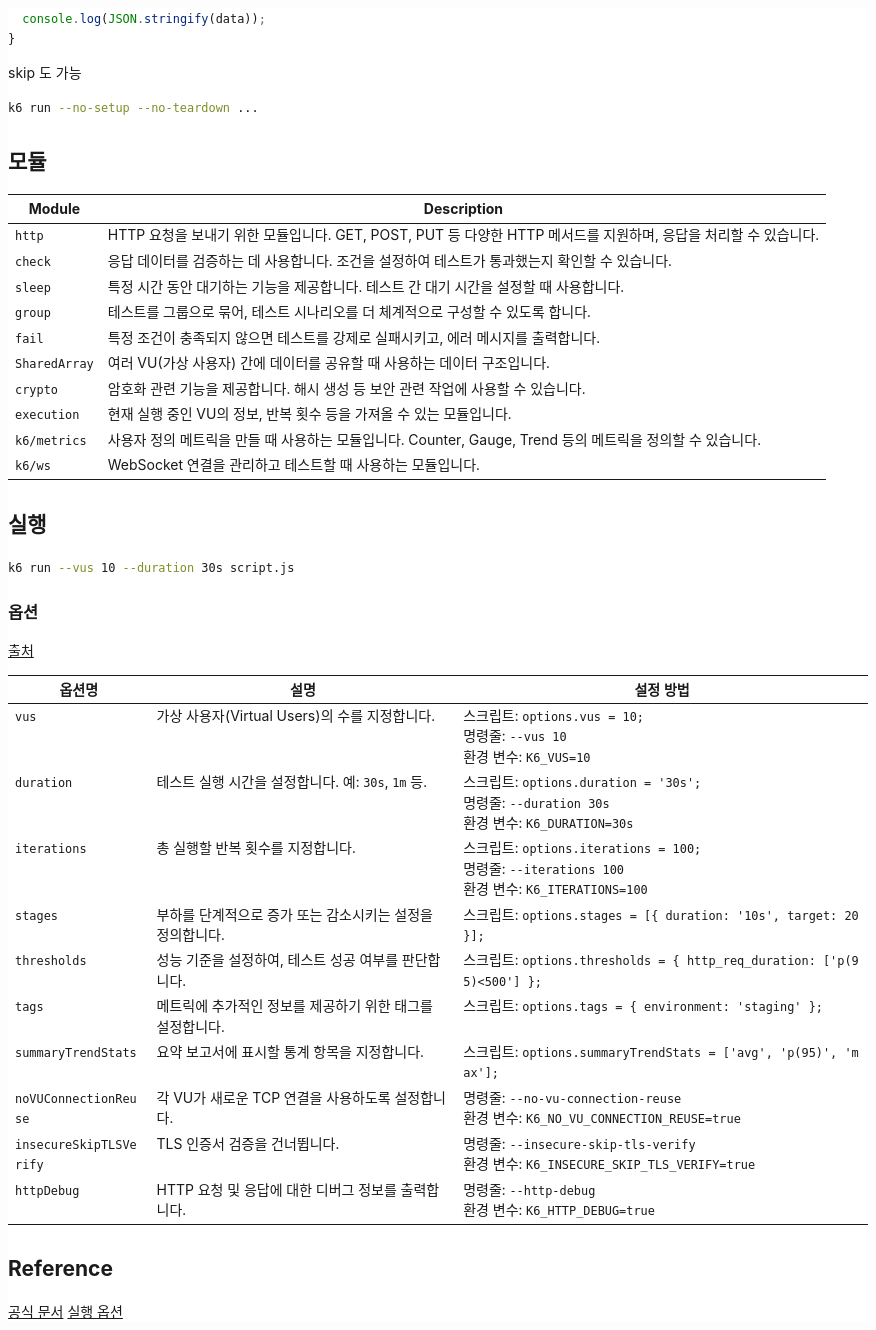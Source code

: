 ```javascript
  console.log(JSON.stringify(data));
}
```
skip 도 가능
```bash
k6 run --no-setup --no-teardown ...
```
## 모듈

| Module        | Description                                                                                   |
|---------------|-----------------------------------------------------------------------------------------------|
| `http`        | HTTP 요청을 보내기 위한 모듈입니다. GET, POST, PUT 등 다양한 HTTP 메서드를 지원하며, 응답을 처리할 수 있습니다. |
| `check`       | 응답 데이터를 검증하는 데 사용합니다. 조건을 설정하여 테스트가 통과했는지 확인할 수 있습니다. |
| `sleep`       | 특정 시간 동안 대기하는 기능을 제공합니다. 테스트 간 대기 시간을 설정할 때 사용합니다.         |
| `group`       | 테스트를 그룹으로 묶어, 테스트 시나리오를 더 체계적으로 구성할 수 있도록 합니다.              |
| `fail`        | 특정 조건이 충족되지 않으면 테스트를 강제로 실패시키고, 에러 메시지를 출력합니다.            |
| `SharedArray` | 여러 VU(가상 사용자) 간에 데이터를 공유할 때 사용하는 데이터 구조입니다.                      |
| `crypto`      | 암호화 관련 기능을 제공합니다. 해시 생성 등 보안 관련 작업에 사용할 수 있습니다.             |
| `execution`   | 현재 실행 중인 VU의 정보, 반복 횟수 등을 가져올 수 있는 모듈입니다.                          |
| `k6/metrics`  | 사용자 정의 메트릭을 만들 때 사용하는 모듈입니다. Counter, Gauge, Trend 등의 메트릭을 정의할 수 있습니다. |
| `k6/ws`       | WebSocket 연결을 관리하고 테스트할 때 사용하는 모듈입니다.  

## 실행 

``` bash
k6 run --vus 10 --duration 30s script.js
```
### 옵션
[출처](https://grafana.com/docs/k6/latest/misc/archive/) 

| 옵션명                 | 설명                                                                                   | 설정 방법                                                                                   |
|------------------------|----------------------------------------------------------------------------------------|---------------------------------------------------------------------------------------------|
| `vus`                  | 가상 사용자(Virtual Users)의 수를 지정합니다.                                           | 스크립트: `options.vus = 10;`<br>명령줄: `--vus 10`<br>환경 변수: `K6_VUS=10`               |
| `duration`             | 테스트 실행 시간을 설정합니다. 예: `30s`, `1m` 등.                                      | 스크립트: `options.duration = '30s';`<br>명령줄: `--duration 30s`<br>환경 변수: `K6_DURATION=30s` |
| `iterations`           | 총 실행할 반복 횟수를 지정합니다.                                                       | 스크립트: `options.iterations = 100;`<br>명령줄: `--iterations 100`<br>환경 변수: `K6_ITERATIONS=100` |
| `stages`               | 부하를 단계적으로 증가 또는 감소시키는 설정을 정의합니다.                               | 스크립트: `options.stages = [{ duration: '10s', target: 20 }];`                              |
| `thresholds`           | 성능 기준을 설정하여, 테스트 성공 여부를 판단합니다.                                    | 스크립트: `options.thresholds = { http_req_duration: ['p(95)<500'] };`                       |
| `tags`                 | 메트릭에 추가적인 정보를 제공하기 위한 태그를 설정합니다.                               | 스크립트: `options.tags = { environment: 'staging' };`                                      |
| `summaryTrendStats`    | 요약 보고서에 표시할 통계 항목을 지정합니다.                                            | 스크립트: `options.summaryTrendStats = ['avg', 'p(95)', 'max'];`                            |
| `noVUConnectionReuse`  | 각 VU가 새로운 TCP 연결을 사용하도록 설정합니다.                                        | 명령줄: `--no-vu-connection-reuse`<br>환경 변수: `K6_NO_VU_CONNECTION_REUSE=true`           |
| `insecureSkipTLSVerify`| TLS 인증서 검증을 건너뜁니다.                                                          | 명령줄: `--insecure-skip-tls-verify`<br>환경 변수: `K6_INSECURE_SKIP_TLS_VERIFY=true`       |
| `httpDebug`            | HTTP 요청 및 응답에 대한 디버그 정보를 출력합니다.                                      | 명령줄: `--http-debug`<br>환경 변수: `K6_HTTP_DEBUG=true`                                   |




## Reference
[공식 문서](https://k6.io)
[실행 옵션](https://grafana.com/docs/k6/latest/misc/archive/) 